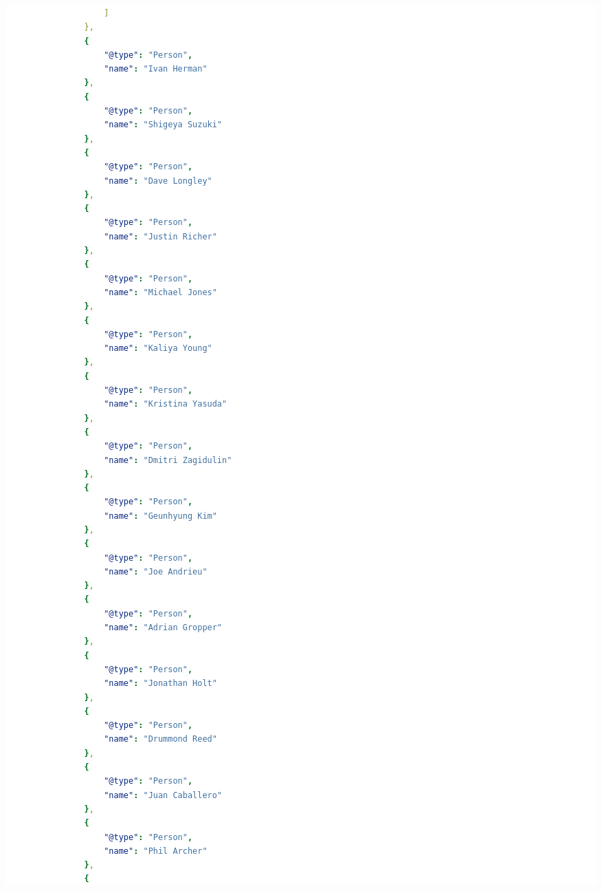 ```yaml
                    ]
                },
                {
                    "@type": "Person",
                    "name": "Ivan Herman"
                },
                {
                    "@type": "Person",
                    "name": "Shigeya Suzuki"
                },
                {
                    "@type": "Person",
                    "name": "Dave Longley"
                },
                {
                    "@type": "Person",
                    "name": "Justin Richer"
                },
                {
                    "@type": "Person",
                    "name": "Michael Jones"
                },
                {
                    "@type": "Person",
                    "name": "Kaliya Young"
                },
                {
                    "@type": "Person",
                    "name": "Kristina Yasuda"
                },
                {
                    "@type": "Person",
                    "name": "Dmitri Zagidulin"
                },
                {
                    "@type": "Person",
                    "name": "Geunhyung Kim"
                },
                {
                    "@type": "Person",
                    "name": "Joe Andrieu"
                },
                {
                    "@type": "Person",
                    "name": "Adrian Gropper"
                },
                {
                    "@type": "Person",
                    "name": "Jonathan Holt"
                },
                {
                    "@type": "Person",
                    "name": "Drummond Reed"
                },
                {
                    "@type": "Person",
                    "name": "Juan Caballero"
                },
                {
                    "@type": "Person",
                    "name": "Phil Archer"
                },
                {
```